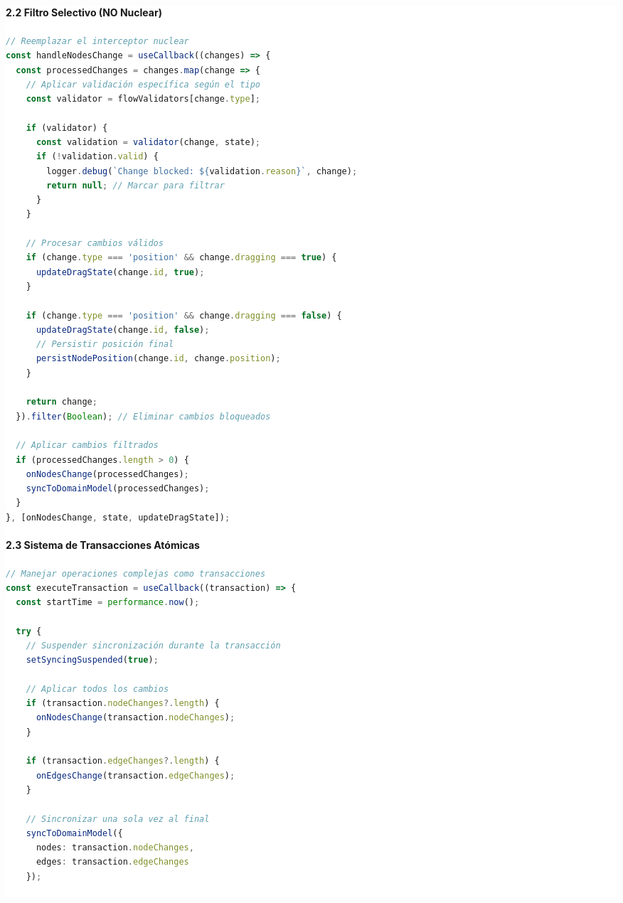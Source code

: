 #### 2.2 Filtro Selectivo (NO Nuclear)

```typescript
// Reemplazar el interceptor nuclear
const handleNodesChange = useCallback((changes) => {
  const processedChanges = changes.map(change => {
    // Aplicar validación específica según el tipo
    const validator = flowValidators[change.type];
    
    if (validator) {
      const validation = validator(change, state);
      if (!validation.valid) {
        logger.debug(`Change blocked: ${validation.reason}`, change);
        return null; // Marcar para filtrar
      }
    }
    
    // Procesar cambios válidos
    if (change.type === 'position' && change.dragging === true) {
      updateDragState(change.id, true);
    }
    
    if (change.type === 'position' && change.dragging === false) {
      updateDragState(change.id, false);
      // Persistir posición final
      persistNodePosition(change.id, change.position);
    }
    
    return change;
  }).filter(Boolean); // Eliminar cambios bloqueados
  
  // Aplicar cambios filtrados
  if (processedChanges.length > 0) {
    onNodesChange(processedChanges);
    syncToDomainModel(processedChanges);
  }
}, [onNodesChange, state, updateDragState]);
```

#### 2.3 Sistema de Transacciones Atómicas

```typescript
// Manejar operaciones complejas como transacciones
const executeTransaction = useCallback((transaction) => {
  const startTime = performance.now();
  
  try {
    // Suspender sincronización durante la transacción
    setSyncingSuspended(true);
    
    // Aplicar todos los cambios
    if (transaction.nodeChanges?.length) {
      onNodesChange(transaction.nodeChanges);
    }
    
    if (transaction.edgeChanges?.length) {
      onEdgesChange(transaction.edgeChanges);
    }
    
    // Sincronizar una sola vez al final
    syncToDomainModel({
      nodes: transaction.nodeChanges,
      edges: transaction.edgeChanges
    });
    
```